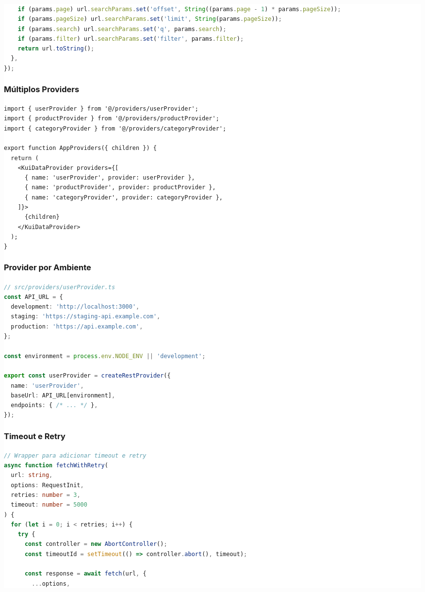```typescript
    if (params.page) url.searchParams.set('offset', String((params.page - 1) * params.pageSize));
    if (params.pageSize) url.searchParams.set('limit', String(params.pageSize));
    if (params.search) url.searchParams.set('q', params.search);
    if (params.filter) url.searchParams.set('filter', params.filter);
    return url.toString();
  },
});
```

### Múltiplos Providers

```tsx
import { userProvider } from '@/providers/userProvider';
import { productProvider } from '@/providers/productProvider';
import { categoryProvider } from '@/providers/categoryProvider';

export function AppProviders({ children }) {
  return (
    <KuiDataProvider providers={[
      { name: 'userProvider', provider: userProvider },
      { name: 'productProvider', provider: productProvider },
      { name: 'categoryProvider', provider: categoryProvider },
    ]}>
      {children}
    </KuiDataProvider>
  );
}
```

### Provider por Ambiente

```typescript
// src/providers/userProvider.ts
const API_URL = {
  development: 'http://localhost:3000',
  staging: 'https://staging-api.example.com',
  production: 'https://api.example.com',
};

const environment = process.env.NODE_ENV || 'development';

export const userProvider = createRestProvider({
  name: 'userProvider',
  baseUrl: API_URL[environment],
  endpoints: { /* ... */ },
});
```

### Timeout e Retry

```typescript
// Wrapper para adicionar timeout e retry
async function fetchWithRetry(
  url: string,
  options: RequestInit,
  retries: number = 3,
  timeout: number = 5000
) {
  for (let i = 0; i < retries; i++) {
    try {
      const controller = new AbortController();
      const timeoutId = setTimeout(() => controller.abort(), timeout);
      
      const response = await fetch(url, {
        ...options,
```